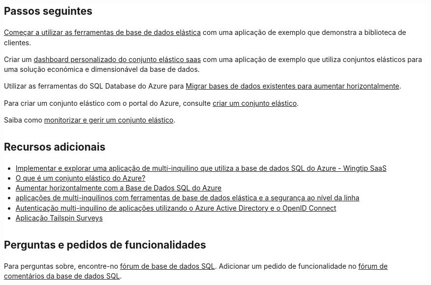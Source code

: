 ## <a name="next-steps"></a>Passos seguintes
[Começar a utilizar as ferramentas de base de dados elástica](sql-database-elastic-scale-get-started.md) com uma aplicação de exemplo que demonstra a biblioteca de clientes.

Criar um [dashboard personalizado do conjunto elástico saas](https://github.com/Microsoft/sql-server-samples/tree/master/samples/manage/azure-sql-db-elastic-pools-custom-dashboard) com uma aplicação de exemplo que utiliza conjuntos elásticos para uma solução económica e dimensionável da base de dados.

Utilizar as ferramentas do SQL Database do Azure para [Migrar bases de dados existentes para aumentar horizontalmente](sql-database-elastic-convert-to-use-elastic-tools.md).

Para criar um conjunto elástico com o portal do Azure, consulte [criar um conjunto elástico](sql-database-elastic-pool-manage-portal.md).  

Saiba como [monitorizar e gerir um conjunto elástico](sql-database-elastic-pool-manage-portal.md).

## <a name="additional-resources"></a>Recursos adicionais

* [Implementar e explorar uma aplicação de multi-inquilino que utiliza a base de dados SQL do Azure - Wingtip SaaS](sql-database-saas-tutorial.md)
* [O que é um conjunto elástico do Azure?](sql-database-elastic-pool.md)
* [Aumentar horizontalmente com a Base de Dados SQL do Azure](sql-database-elastic-scale-introduction.md)
* [aplicações de multi-inquilinos com ferramentas de base de dados elástica e a segurança ao nível da linha](sql-database-elastic-tools-multi-tenant-row-level-security.md)
* [Autenticação multi-inquilino de aplicações utilizando o Azure Active Directory e o OpenID Connect](../guidance/guidance-multitenant-identity-authenticate.md)
* [Aplicação Tailspin Surveys](../guidance/guidance-multitenant-identity-tailspin.md)


## <a name="questions-and-feature-requests"></a>Perguntas e pedidos de funcionalidades

Para perguntas sobre, encontre-no [fórum de base de dados SQL](http://social.msdn.microsoft.com/forums/azure/home?forum=ssdsgetstarted). Adicionar um pedido de funcionalidade no [fórum de comentários da base de dados SQL](https://feedback.azure.com/forums/217321-sql-database/).

